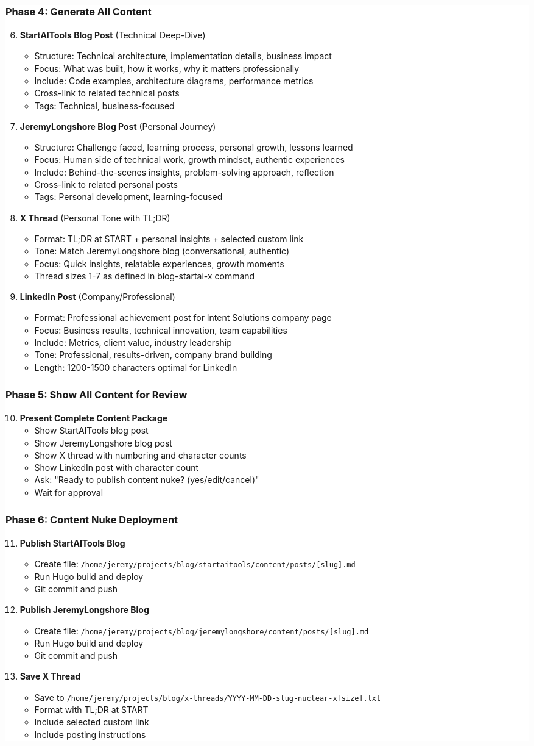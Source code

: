 ### Phase 4: Generate All Content

6. **StartAITools Blog Post** (Technical Deep-Dive)
   - Structure: Technical architecture, implementation details, business impact
   - Focus: What was built, how it works, why it matters professionally
   - Include: Code examples, architecture diagrams, performance metrics
   - Cross-link to related technical posts
   - Tags: Technical, business-focused

7. **JeremyLongshore Blog Post** (Personal Journey)
   - Structure: Challenge faced, learning process, personal growth, lessons learned
   - Focus: Human side of technical work, growth mindset, authentic experiences
   - Include: Behind-the-scenes insights, problem-solving approach, reflection
   - Cross-link to related personal posts
   - Tags: Personal development, learning-focused

8. **X Thread** (Personal Tone with TL;DR)
   - Format: TL;DR at START + personal insights + selected custom link
   - Tone: Match JeremyLongshore blog (conversational, authentic)
   - Focus: Quick insights, relatable experiences, growth moments
   - Thread sizes 1-7 as defined in blog-startai-x command

9. **LinkedIn Post** (Company/Professional)
   - Format: Professional achievement post for Intent Solutions company page
   - Focus: Business results, technical innovation, team capabilities
   - Include: Metrics, client value, industry leadership
   - Tone: Professional, results-driven, company brand building
   - Length: 1200-1500 characters optimal for LinkedIn

### Phase 5: Show All Content for Review

10. **Present Complete Content Package**
    - Show StartAITools blog post
    - Show JeremyLongshore blog post
    - Show X thread with numbering and character counts
    - Show LinkedIn post with character count
    - Ask: "Ready to publish content nuke? (yes/edit/cancel)"
    - Wait for approval

### Phase 6: Content Nuke Deployment

11. **Publish StartAITools Blog**
    - Create file: `/home/jeremy/projects/blog/startaitools/content/posts/[slug].md`
    - Run Hugo build and deploy
    - Git commit and push

12. **Publish JeremyLongshore Blog**
    - Create file: `/home/jeremy/projects/blog/jeremylongshore/content/posts/[slug].md`
    - Run Hugo build and deploy
    - Git commit and push

13. **Save X Thread**
    - Save to `/home/jeremy/projects/blog/x-threads/YYYY-MM-DD-slug-nuclear-x[size].txt`
    - Format with TL;DR at START
    - Include selected custom link
    - Include posting instructions
